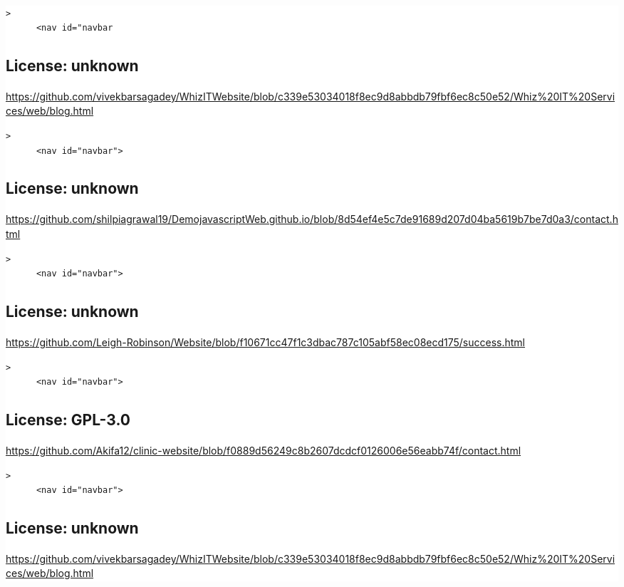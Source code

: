 ```
>
      <nav id="navbar
```


## License: unknown
https://github.com/vivekbarsagadey/WhizITWebsite/blob/c339e53034018f8ec9d8abbdb79fbf6ec8c50e52/Whiz%20IT%20Services/web/blog.html

```
>
      <nav id="navbar">

```


## License: unknown
https://github.com/shilpiagrawal19/DemojavascriptWeb.github.io/blob/8d54ef4e5c7de91689d207d04ba5619b7be7d0a3/contact.html

```
>
      <nav id="navbar">

```


## License: unknown
https://github.com/Leigh-Robinson/Website/blob/f10671cc47f1c3dbac787c105abf58ec08ecd175/success.html

```
>
      <nav id="navbar">

```


## License: GPL-3.0
https://github.com/Akifa12/clinic-website/blob/f0889d56249c8b2607dcdcf0126006e56eabb74f/contact.html

```
>
      <nav id="navbar">

```


## License: unknown
https://github.com/vivekbarsagadey/WhizITWebsite/blob/c339e53034018f8ec9d8abbdb79fbf6ec8c50e52/Whiz%20IT%20Services/web/blog.html
